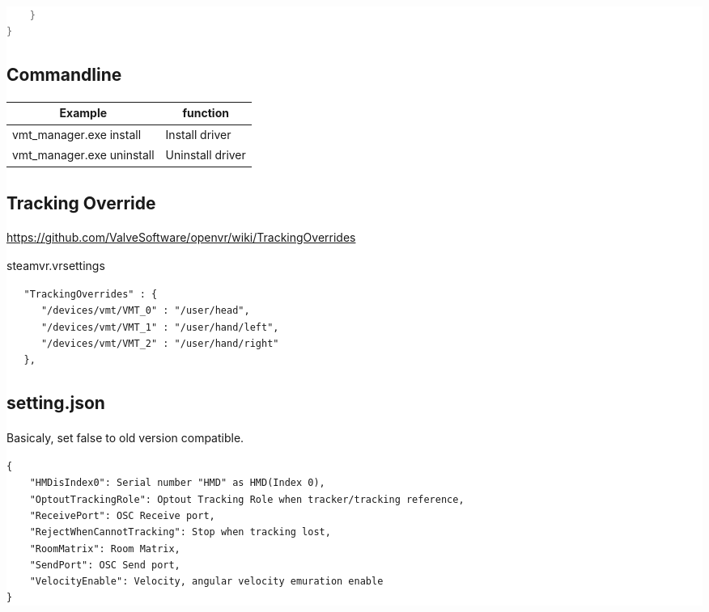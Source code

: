 ```cs
    }
}
```
## Commandline
|Example|function|
|---|---|
|vmt_manager.exe install|Install driver|
|vmt_manager.exe uninstall|Uninstall driver|

## Tracking Override
https://github.com/ValveSoftware/openvr/wiki/TrackingOverrides

steamvr.vrsettings

```
   "TrackingOverrides" : {
      "/devices/vmt/VMT_0" : "/user/head",
      "/devices/vmt/VMT_1" : "/user/hand/left",
      "/devices/vmt/VMT_2" : "/user/hand/right"
   },
```

## setting.json
Basicaly, set false to old version compatible.

```
{
	"HMDisIndex0": Serial number "HMD" as HMD(Index 0),
	"OptoutTrackingRole": Optout Tracking Role when tracker/tracking reference,
	"ReceivePort": OSC Receive port,
	"RejectWhenCannotTracking": Stop when tracking lost,
	"RoomMatrix": Room Matrix,
	"SendPort": OSC Send port,
	"VelocityEnable": Velocity, angular velocity emuration enable
}
```
